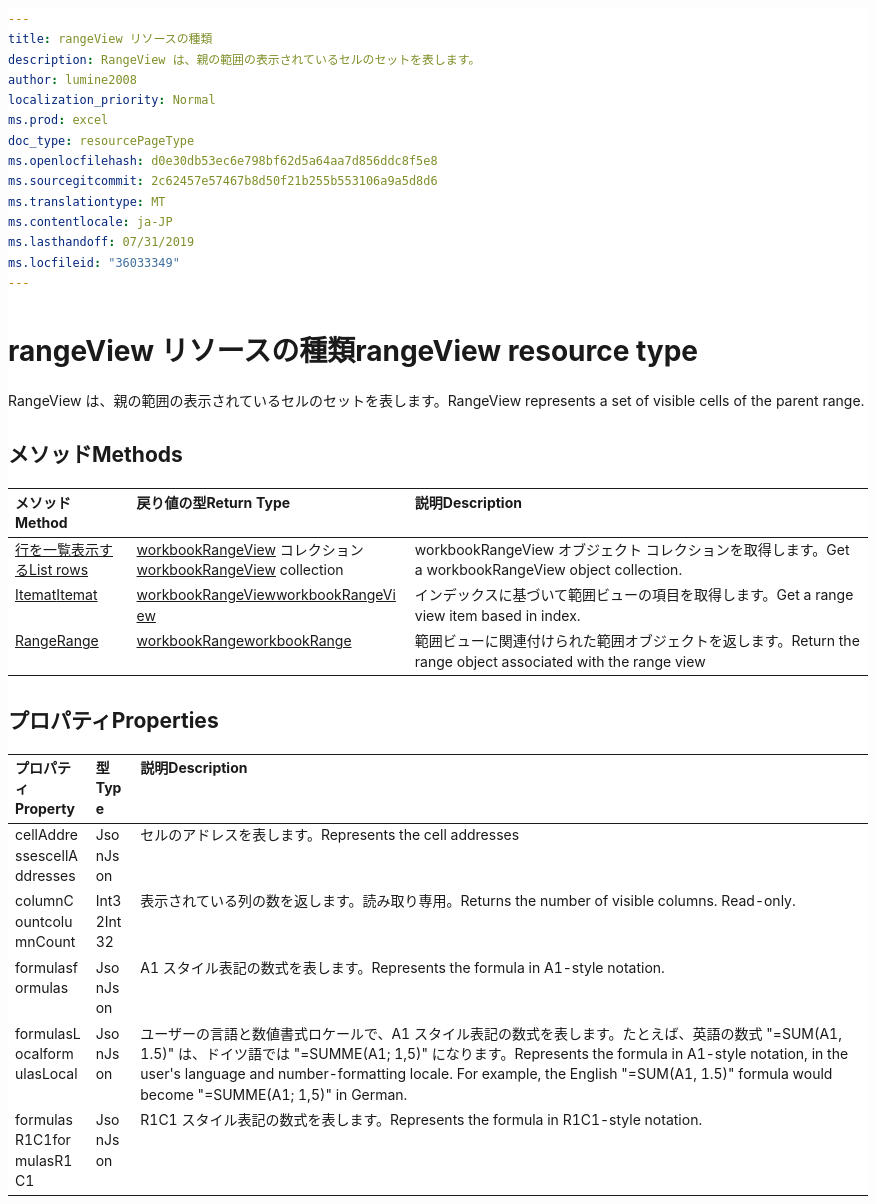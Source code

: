 ```yaml
---
title: rangeView リソースの種類
description: RangeView は、親の範囲の表示されているセルのセットを表します。
author: lumine2008
localization_priority: Normal
ms.prod: excel
doc_type: resourcePageType
ms.openlocfilehash: d0e30db53ec6e798bf62d5a64aa7d856ddc8f5e8
ms.sourcegitcommit: 2c62457e57467b8d50f21b255b553106a9a5d8d6
ms.translationtype: MT
ms.contentlocale: ja-JP
ms.lasthandoff: 07/31/2019
ms.locfileid: "36033349"
---
```

# <a name="rangeview-resource-type"></a><span data-ttu-id="2f801-103">rangeView リソースの種類</span><span class="sxs-lookup"><span data-stu-id="2f801-103">rangeView resource type</span></span>
<span data-ttu-id="2f801-104">RangeView は、親の範囲の表示されているセルのセットを表します。</span><span class="sxs-lookup"><span data-stu-id="2f801-104">RangeView represents a set of visible cells of the parent range.</span></span>

## <a name="methods"></a><span data-ttu-id="2f801-105">メソッド</span><span class="sxs-lookup"><span data-stu-id="2f801-105">Methods</span></span>

| <span data-ttu-id="2f801-106">メソッド</span><span class="sxs-lookup"><span data-stu-id="2f801-106">Method</span></span>           | <span data-ttu-id="2f801-107">戻り値の型</span><span class="sxs-lookup"><span data-stu-id="2f801-107">Return Type</span></span>    |<span data-ttu-id="2f801-108">説明</span><span class="sxs-lookup"><span data-stu-id="2f801-108">Description</span></span>|
|:---------------|:--------|:----------|
|[<span data-ttu-id="2f801-109">行を一覧表示する</span><span class="sxs-lookup"><span data-stu-id="2f801-109">List rows</span></span>](../api/workbookrangeview-list-rows.md) |<span data-ttu-id="2f801-110">[workbookRangeView](workbookrangeview.md) コレクション</span><span class="sxs-lookup"><span data-stu-id="2f801-110">[workbookRangeView](workbookrangeview.md) collection</span></span>| <span data-ttu-id="2f801-111">workbookRangeView オブジェクト コレクションを取得します。</span><span class="sxs-lookup"><span data-stu-id="2f801-111">Get a workbookRangeView object collection.</span></span>|
|[<span data-ttu-id="2f801-112">Itemat</span><span class="sxs-lookup"><span data-stu-id="2f801-112">Itemat</span></span>](../api/workbookrangeview-itemat.md)|[<span data-ttu-id="2f801-113">workbookRangeView</span><span class="sxs-lookup"><span data-stu-id="2f801-113">workbookRangeView</span></span>](workbookrangeview.md)|<span data-ttu-id="2f801-114">インデックスに基づいて範囲ビューの項目を取得します。</span><span class="sxs-lookup"><span data-stu-id="2f801-114">Get a range view item based in index.</span></span>|
|[<span data-ttu-id="2f801-115">Range</span><span class="sxs-lookup"><span data-stu-id="2f801-115">Range</span></span>](../api/workbookrangeview-range.md)|[<span data-ttu-id="2f801-116">workbookRange</span><span class="sxs-lookup"><span data-stu-id="2f801-116">workbookRange</span></span>](range.md)|<span data-ttu-id="2f801-117">範囲ビューに関連付けられた範囲オブジェクトを返します。</span><span class="sxs-lookup"><span data-stu-id="2f801-117">Return the range object associated with the range view</span></span>|

## <a name="properties"></a><span data-ttu-id="2f801-118">プロパティ</span><span class="sxs-lookup"><span data-stu-id="2f801-118">Properties</span></span>
| <span data-ttu-id="2f801-119">プロパティ</span><span class="sxs-lookup"><span data-stu-id="2f801-119">Property</span></span>     | <span data-ttu-id="2f801-120">型</span><span class="sxs-lookup"><span data-stu-id="2f801-120">Type</span></span>   |<span data-ttu-id="2f801-121">説明</span><span class="sxs-lookup"><span data-stu-id="2f801-121">Description</span></span>|
|:---------------|:--------|:----------|
|<span data-ttu-id="2f801-122">cellAddresses</span><span class="sxs-lookup"><span data-stu-id="2f801-122">cellAddresses</span></span>|<span data-ttu-id="2f801-123">Json</span><span class="sxs-lookup"><span data-stu-id="2f801-123">Json</span></span>|<span data-ttu-id="2f801-124">セルのアドレスを表します。</span><span class="sxs-lookup"><span data-stu-id="2f801-124">Represents the cell addresses</span></span>
|<span data-ttu-id="2f801-125">columnCount</span><span class="sxs-lookup"><span data-stu-id="2f801-125">columnCount</span></span>|<span data-ttu-id="2f801-126">Int32</span><span class="sxs-lookup"><span data-stu-id="2f801-126">Int32</span></span>|<span data-ttu-id="2f801-p101">表示されている列の数を返します。読み取り専用。</span><span class="sxs-lookup"><span data-stu-id="2f801-p101">Returns the number of visible columns. Read-only.</span></span>|
|<span data-ttu-id="2f801-129">formulas</span><span class="sxs-lookup"><span data-stu-id="2f801-129">formulas</span></span>|<span data-ttu-id="2f801-130">Json</span><span class="sxs-lookup"><span data-stu-id="2f801-130">Json</span></span>|<span data-ttu-id="2f801-131">A1 スタイル表記の数式を表します。</span><span class="sxs-lookup"><span data-stu-id="2f801-131">Represents the formula in A1-style notation.</span></span> |
|<span data-ttu-id="2f801-132">formulasLocal</span><span class="sxs-lookup"><span data-stu-id="2f801-132">formulasLocal</span></span>|<span data-ttu-id="2f801-133">Json</span><span class="sxs-lookup"><span data-stu-id="2f801-133">Json</span></span>|<span data-ttu-id="2f801-p102">ユーザーの言語と数値書式ロケールで、A1 スタイル表記の数式を表します。たとえば、英語の数式 "=SUM(A1, 1.5)" は、ドイツ語では "=SUMME(A1; 1,5)" になります。</span><span class="sxs-lookup"><span data-stu-id="2f801-p102">Represents the formula in A1-style notation, in the user's language and number-formatting locale. For example, the English "=SUM(A1, 1.5)" formula would become "=SUMME(A1; 1,5)" in German.</span></span>    |
|<span data-ttu-id="2f801-136">formulasR1C1</span><span class="sxs-lookup"><span data-stu-id="2f801-136">formulasR1C1</span></span>|<span data-ttu-id="2f801-137">Json</span><span class="sxs-lookup"><span data-stu-id="2f801-137">Json</span></span>|<span data-ttu-id="2f801-138">R1C1 スタイル表記の数式を表します。</span><span class="sxs-lookup"><span data-stu-id="2f801-138">Represents the formula in R1C1-style notation.</span></span>   |